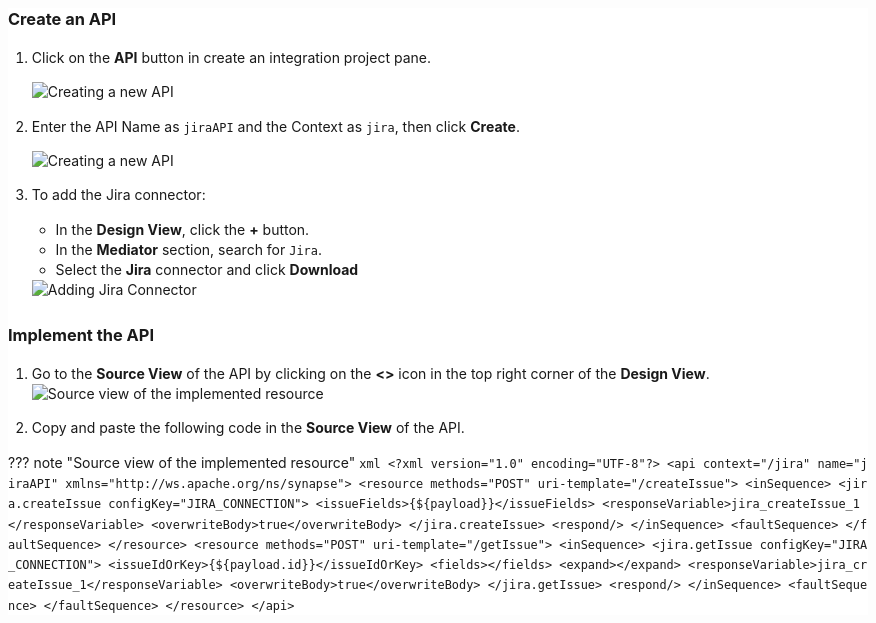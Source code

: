 ### Create an API

1. Click on the **API** button in create an integration project pane.

    <img src="{{base_path}}/assets/img/integrate/connectors/jira/create-api1.png" title="Creating a new API" width="600" alt="Creating a new API"/>

2. Enter the API Name as `jiraAPI` and the Context as `jira`, then click **Create**.

    <img src="{{base_path}}/assets/img/integrate/connectors/jira/create-api2.png" title="Creating a new API" width="600" alt="Creating a new API"/>

3. To add the Jira connector:
    - In the **Design View**, click the **+** button.
    - In the **Mediator** section, search for `Jira`.
    - Select the **Jira** connector and click **Download**

    <img src="{{base_path}}/assets/img/integrate/connectors/jira/add-jira-connector.png" title="Adding Jira Connector" width="600" alt="Adding Jira Connector"/>

### Implement the API

1. Go to the **Source View** of the API by clicking on the **<>** icon in the top right corner of the **Design View**.
   <img src="{{base_path}}/assets/img/integrate/connectors/jira/source_view.png" title="Source view of the implemented resource" width="600" alt="Source view of the implemented resource"/>

2. Copy and paste the following code in the **Source View** of the API.

??? note "Source view of the implemented resource"
    ```xml
    <?xml version="1.0" encoding="UTF-8"?>
    <api context="/jira" name="jiraAPI" xmlns="http://ws.apache.org/ns/synapse">
       <resource methods="POST" uri-template="/createIssue">
          <inSequence>
             <jira.createIssue configKey="JIRA_CONNECTION">
                <issueFields>{${payload}}</issueFields>
                <responseVariable>jira_createIssue_1</responseVariable>
                <overwriteBody>true</overwriteBody>
             </jira.createIssue>
             <respond/>
          </inSequence>
          <faultSequence>
          </faultSequence>
       </resource>
       <resource methods="POST" uri-template="/getIssue">
          <inSequence>
             <jira.getIssue configKey="JIRA_CONNECTION">
                <issueIdOrKey>{${payload.id}}</issueIdOrKey>
                <fields></fields>
                <expand></expand>
                <responseVariable>jira_createIssue_1</responseVariable>
                <overwriteBody>true</overwriteBody>
             </jira.getIssue>
             <respond/>
          </inSequence>
          <faultSequence>
          </faultSequence>
       </resource>
    </api>
    ```

